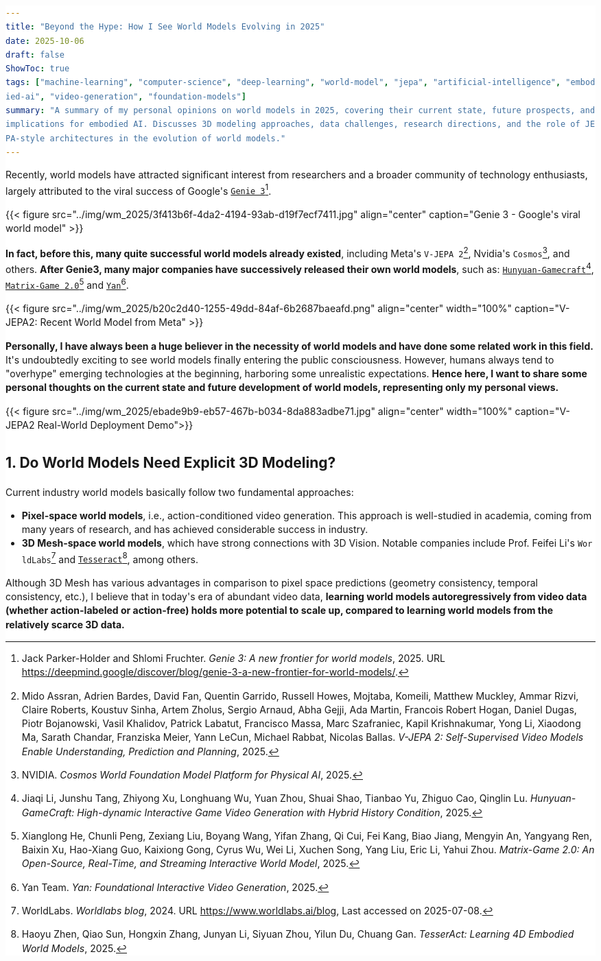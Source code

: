 ```yaml
---
title: "Beyond the Hype: How I See World Models Evolving in 2025"
date: 2025-10-06
draft: false
ShowToc: true
tags: ["machine-learning", "computer-science", "deep-learning", "world-model", "jepa", "artificial-intelligence", "embodied-ai", "video-generation", "foundation-models"]
summary: "A summary of my personal opinions on world models in 2025, covering their current state, future prospects, and implications for embodied AI. Discusses 3D modeling approaches, data challenges, research directions, and the role of JEPA-style architectures in the evolution of world models."
---
```


Recently, world models have attracted significant interest from researchers and a broader community of technology enthusiasts, largely attributed to the viral success of Google's [`Genie 3`](https://deepmind.google/discover/blog/genie-3-a-new-frontier-for-world-models/)[^1].

{{< figure src="../img/wm_2025/3f413b6f-4da2-4194-93ab-d19f7ecf7411.jpg" align="center" caption="Genie 3 - Google's viral world model" >}}

**In fact, before this, many quite successful world models already existed**, including Meta's `V-JEPA 2`[^2], Nvidia's `Cosmos`[^3], and others. **After Genie3, many major companies have successively released their own world models**, such as: [`Hunyuan-Gamecraft`](`https://hunyuan-gamecraft.github.io`)[^4], [`Matrix-Game 2.0`](`https://matrix-game-v2.github.io`)[^5] and [`Yan`](`https://greatx3.github.io/Yan/`)[^6].

{{< figure src="../img/wm_2025/b20c2d40-1255-49dd-84af-6b2687baeafd.png" align="center" width="100%" caption="V-JEPA2: Recent World Model from Meta" >}}

**Personally, I have always been a huge believer in the necessity of world models and have done some related work in this field.** It's undoubtedly exciting to see world models finally entering the public consciousness. However, humans always tend to "overhype" emerging technologies at the beginning, harboring some unrealistic expectations. **Hence here, I want to share some personal thoughts on the current state and future development of world models, representing only my personal views.**

{{< figure src="../img/wm_2025/ebade9b9-eb57-467b-b034-8da883adbe71.jpg" align="center" width="100%" caption="V-JEPA2 Real-World Deployment Demo">}}

## 1. Do World Models Need Explicit 3D Modeling?

Current industry world models basically follow two fundamental approaches:
- **Pixel-space world models**, i.e., action-conditioned video generation. This approach is well-studied in academia, coming from many years of research, and has achieved considerable success in industry.
- **3D Mesh-space world models**, which have strong connections with 3D Vision. Notable companies include Prof. Feifei Li's `WorldLabs`[^7] and [`Tesseract`](`https://tesseractworld.github.io`)[^8], among others.

Although 3D Mesh has various advantages in comparison to pixel space predictions (geometry consistency, temporal consistency, etc.), I believe that in today's era of abundant video data, **learning world models autoregressively from video data (whether action-labeled or action-free) holds more potential to scale up, compared to learning world models from the relatively scarce 3D data.**


[^1]: Jack Parker-Holder and Shlomi Fruchter. _Genie 3: A new frontier for world models_, 2025. URL https://deepmind.google/discover/blog/genie-3-a-new-frontier-for-world-models/.
[^2]: Mido Assran, Adrien Bardes, David Fan, Quentin Garrido, Russell Howes, Mojtaba, Komeili, Matthew Muckley, Ammar Rizvi, Claire Roberts, Koustuv Sinha, Artem Zholus, Sergio Arnaud, Abha Gejji, Ada Martin, Francois Robert Hogan, Daniel Dugas, Piotr Bojanowski, Vasil Khalidov, Patrick Labatut, Francisco Massa, Marc Szafraniec, Kapil Krishnakumar, Yong Li, Xiaodong Ma, Sarath Chandar, Franziska Meier, Yann LeCun, Michael Rabbat, Nicolas Ballas. _V-JEPA 2: Self-Supervised Video Models Enable Understanding, Prediction and Planning_, 2025.
[^3]: NVIDIA. _Cosmos World Foundation Model Platform for Physical AI_, 2025.
[^4]: Jiaqi Li, Junshu Tang, Zhiyong Xu, Longhuang Wu, Yuan Zhou, Shuai Shao, Tianbao Yu, Zhiguo Cao, Qinglin Lu. _Hunyuan-GameCraft: High-dynamic Interactive Game Video Generation with Hybrid History Condition_, 2025.
[^5]: Xianglong He, Chunli Peng, Zexiang Liu, Boyang Wang, Yifan Zhang, Qi Cui, Fei Kang, Biao Jiang, Mengyin An, Yangyang Ren, Baixin Xu, Hao-Xiang Guo, Kaixiong Gong, Cyrus Wu, Wei Li, Xuchen Song, Yang Liu, Eric Li, Yahui Zhou. _Matrix-Game 2.0: An Open-Source, Real-Time, and Streaming Interactive World Model_, 2025.
[^6]: Yan Team. _Yan: Foundational Interactive Video Generation_, 2025.
[^7]: WorldLabs. _Worldlabs blog_, 2024. URL https://www.worldlabs.ai/blog, Last accessed on 2025-07-08.
[^8]: Haoyu Zhen, Qiao Sun, Hongxin Zhang, Junyan Li, Siyuan Zhou, Yilun Du, Chuang Gan. _TesserAct: Learning 4D Embodied World Models_, 2025.
[^9]: Yuke Zhu. _The Data Pyramid for Building Generalist Agents_, 2022.
[^10]: Songming Liu, Lingxuan Wu, Bangguo Li, Hengkai Tan, Huayu Chen, Zhengyi Wang, Ke Xu, Hang Su, Jun Zhu. _RDT-1B: a Diffusion Foundation Model for Bimanual Manipulation_, 2024.
[^11]: Boyuan Chen, Diego Marti Monso, Yilun Du, Max Simchowitz, Russ Tedrake, Vincent Sitzmann. _Diffusion Forcing: Next-token Prediction Meets Full-Sequence Diffusion_, 2024.
[^12]: William Peebles, Saining Xie. _Scalable Diffusion Models with Transformers_, 2022.
[^13]: Siqiao Huang, Jialong Wu, Qixing Zhou, Shangchen Miao, Mingsheng Long. _Vid2World: Crafting Video Diffusion Models to Interactive World Models_, 2025.
[^14]: Sherry Yang, Yilun Du, Kamyar Ghasemipour, Jonathan Tompson, Leslie Kaelbling, Dale Schuurmans, Pieter Abbeel. _Learning Interactive Real-World Simulators_, 2023.
[^15]: Gemini Robotics Team et al. _Gemini Robotics: Bringing AI into the Physical World_, 2025.
[^16]: Zeqi Xiao, Yushi Lan, Yifan Zhou, Wenqi Ouyang, Shuai Yang, Yanhong Zeng, Xingang Pan. _WORLDMEM: Long-term Consistent World Simulation with Memory_, 2025.
[^17]: Jonathan Richens, David Abel, Alexis Bellot, Tom Everitt. _General agents contain world models_, 2025.
[^18]: Shibo Hao, Yi Gu, Haodi Ma, Joshua Jiahua Hong, Zhen Wang, Daisy Zhe Wang, Zhiting Hu. _Reasoning with Language Model is Planning with World Model_, 2023.
[^19]: Dani Valevski, Yaniv Leviathan, Moab Arar, Shlomi Fruchter. _Diffusion Models Are Real-Time Game Engines_, 2024.
[^20]: Eloi Alonso, Adam Jelley, Vincent Micheli, Anssi Kanervisto, Amos Storkey, Tim Pearce, François Fleuret. _Diffusion for World Modeling: Visual Details Matter in Atari_, 2024.
[^21]: Xun Huang. _Towards Video World Models_, 2025.
[^22]: Physical Intelligence: Kevin Black, Noah Brown, Danny Driess, Adnan Esmail, Michael Equi, Chelsea Finn, Niccolo Fusai, Lachy Groom, Karol Hausman, Brian Ichter, Szymon Jakubczak, Tim Jones, Liyiming Ke, Sergey Levine, Adrian Li-Bell, Mohith Mothukuri, Suraj Nair, Karl Pertsch, Lucy Xiaoyang Shi, James Tanner, Quan Vuong, Anna Walling, Haohuan Wang, Ury Zhilinsky. _π0: A Vision-Language-Action Flow Model for General Robot Control_, 2024.
[^23]: Xiaoxiao Long, Qingrui Zhao, Kaiwen Zhang, Zihao Zhang, Dingrui Wang, Yumeng Liu, Zhengjie Shu, Yi Lu, Shouzheng Wang, Xinzhe Wei, Wei Li, Wei Yin, Yao Yao, Jia Pan, Qiu Shen, Ruigang Yang, Xun Cao, Qionghai Dai. _A Survey: Learning Embodied Intelligence from Physical Simulators and World Models_, 2025.
[^24]: Figure AI. _Helix: A Vision-Language-Action Model for Generalist Humanoid Control_, 2025. URL https://www.figure.ai/news/helix.
[^25]: Rich Sutton. _The Bitter Lesson_, 2019.
[^26]: Yann Lecun. _A Path Towards Autonomous Machine Intelligence_, 2022.
[^27]: Wolfgang Maass. _Networks of spiking neurons: The third generation of neural network models_, 1997.
[^28]: High-Resolution Image Synthesis with Latent Diffusion Models. _Robin Rombach and Andreas Blattmann and Dominik Lorenz and Patrick Esser and Björn Ommer_, 2021.
[^29]: Gaoyue Zhou, Hengkai Pan, Yann LeCun, Lerrel Pinto. _DINO-WM: World Models on Pre-trained Visual Features enable Zero-shot Planning_, 2024.
[^30]: Federico Baldassarre, Marc Szafraniec, Basile Terver, Vasil Khalidov, Francisco Massa, Yann LeCun, Patrick Labatut, Maximilian Seitzer, Piotr Bojanowski. _Back to the Features: DINO as a Foundation for Video World Models_, 2025.
[^31]: Ian J. Goodfellow, Jean Pouget-Abadie, Mehdi Mirza, Bing Xu, David Warde-Farley, Sherjil Ozair, Aaron Courville, Yoshua Bengio. _Generative Adversarial Networks_, 2014.
[^32]: Hai Huang, Yann LeCun, Randall Balestriero. _LLM-JEPA: Large Language Models Meet Joint Embedding Predictive Architectures_, 2025.
[^33]: Efstathios Karypidis, Ioannis Kakogeorgiou, Spyros Gidaris, Nikos Komodakis. _DINO-Foresight: Looking into the Future with DINO_, 2024.